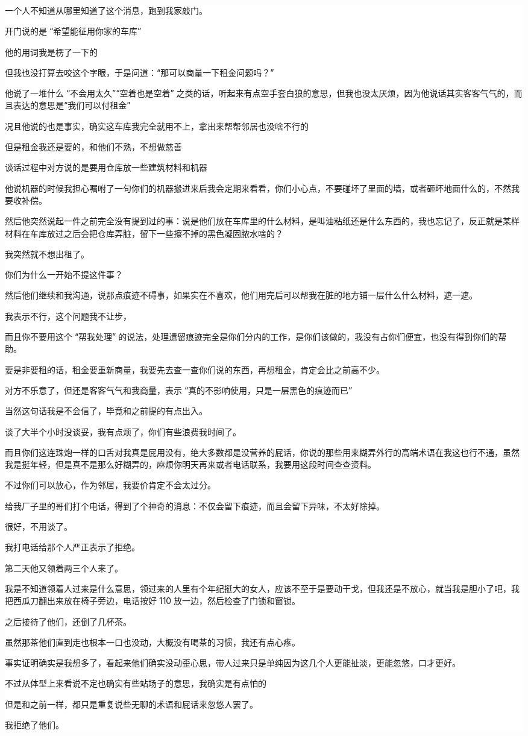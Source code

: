 一个人不知道从哪里知道了这个消息，跑到我家敲门。

开门说的是 “希望能征用你家的车库”

他的用词我是楞了一下的

但我也没打算去咬这个字眼，于是问道：“那可以商量一下租金问题吗？”

他说了一堆什么 “不会用太久”“空着也是空着” 之类的话，听起来有点空手套白狼的意思，但我也没太厌烦，因为他说话其实客客气气的，而且表达的意思是“我们可以付租金”

况且他说的也是事实，确实这车库我完全就用不上，拿出来帮帮邻居也没啥不行的

但是租金我还是要的，和他们不熟，不想做慈善

谈话过程中对方说的是要用仓库放一些建筑材料和机器

他说机器的时候我担心嘱咐了一句你们的机器搬进来后我会定期来看看，你们小心点，不要碰坏了里面的墙，或者砸坏地面什么的，不然我要收补偿。

然后他突然说起一件之前完全没有提到过的事：说是他们放在车库里的什么材料，是叫油粘纸还是什么东西的，我也忘记了，反正就是某样材料在车库放过之后会把仓库弄脏，留下一些擦不掉的黑色凝固脓水啥的？

我突然就不想出租了。

你们为什么一开始不提这件事？

然后他们继续和我沟通，说那点痕迹不碍事，如果实在不喜欢，他们用完后可以帮我在脏的地方铺一层什么什么材料，遮一遮。

我表示不行，这个问题我不让步，

而且你不要用这个 “帮我处理” 的说法，处理遗留痕迹完全是你们分内的工作，是你们该做的，我没有占你们便宜，也没有得到你们的帮助。

要是非要租的话，租金要重新商量，我要先去查一查你们说的东西，再想租金，肯定会比之前高不少。

对方不乐意了，但还是客客气气和我商量，表示 “真的不影响使用，只是一层黑色的痕迹而已”

当然这句话我是不会信了，毕竟和之前提的有点出入。

谈了大半个小时没谈妥，我有点烦了，你们有些浪费我时间了。

而且你们这连珠炮一样的口舌对我真是屁用没有，绝大多数都是没营养的屁话，你说的那些用来糊弄外行的高端术语在我这也行不通，虽然我是挺年轻，但是真不是那么好糊弄的，麻烦你明天再来或者电话联系，我要用这段时间查查资料。

不过你们可以放心，作为邻居，我要价肯定不会太过分。

给我厂子里的哥们打个电话，得到了个神奇的消息：不仅会留下痕迹，而且会留下异味，不太好除掉。

很好，不用谈了。

我打电话给那个人严正表示了拒绝。

第二天他又领着两三个人来了。

我是不知道领着人过来是什么意思，领过来的人里有个年纪挺大的女人，应该不至于是要动干戈，但我还是不放心，就当我是胆小了吧，我把西瓜刀翻出来放在椅子旁边，电话按好 110 放一边，然后检查了门锁和窗锁。

之后接待了他们，还倒了几杯茶。

虽然那茶他们直到走也根本一口也没动，大概没有喝茶的习惯，我还有点心疼。

事实证明确实是我想多了，看起来他们确实没动歪心思，带人过来只是单纯因为这几个人更能扯淡，更能忽悠，口才更好。

不过从体型上来看说不定也确实有些站场子的意思，我确实是有点怕的

但是和之前一样，都只是重复说些无聊的术语和屁话来忽悠人罢了。

我拒绝了他们。

